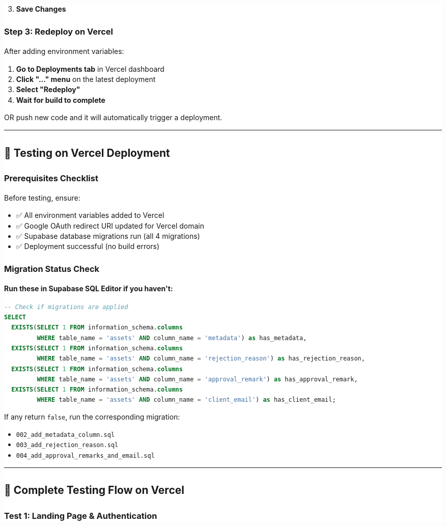 3. **Save Changes**

### Step 3: Redeploy on Vercel

After adding environment variables:

1. **Go to Deployments tab** in Vercel dashboard
2. **Click "..." menu** on the latest deployment
3. **Select "Redeploy"**
4. **Wait for build to complete**

OR push new code and it will automatically trigger a deployment.

---

## 🧪 Testing on Vercel Deployment

### Prerequisites Checklist

Before testing, ensure:
- ✅ All environment variables added to Vercel
- ✅ Google OAuth redirect URI updated for Vercel domain
- ✅ Supabase database migrations run (all 4 migrations)
- ✅ Deployment successful (no build errors)

### Migration Status Check

**Run these in Supabase SQL Editor if you haven't:**

```sql
-- Check if migrations are applied
SELECT
  EXISTS(SELECT 1 FROM information_schema.columns
         WHERE table_name = 'assets' AND column_name = 'metadata') as has_metadata,
  EXISTS(SELECT 1 FROM information_schema.columns
         WHERE table_name = 'assets' AND column_name = 'rejection_reason') as has_rejection_reason,
  EXISTS(SELECT 1 FROM information_schema.columns
         WHERE table_name = 'assets' AND column_name = 'approval_remark') as has_approval_remark,
  EXISTS(SELECT 1 FROM information_schema.columns
         WHERE table_name = 'assets' AND column_name = 'client_email') as has_client_email;
```

If any return `false`, run the corresponding migration:
- `002_add_metadata_column.sql`
- `003_add_rejection_reason.sql`
- `004_add_approval_remarks_and_email.sql`

---

## 🔄 Complete Testing Flow on Vercel

### Test 1: Landing Page & Authentication
